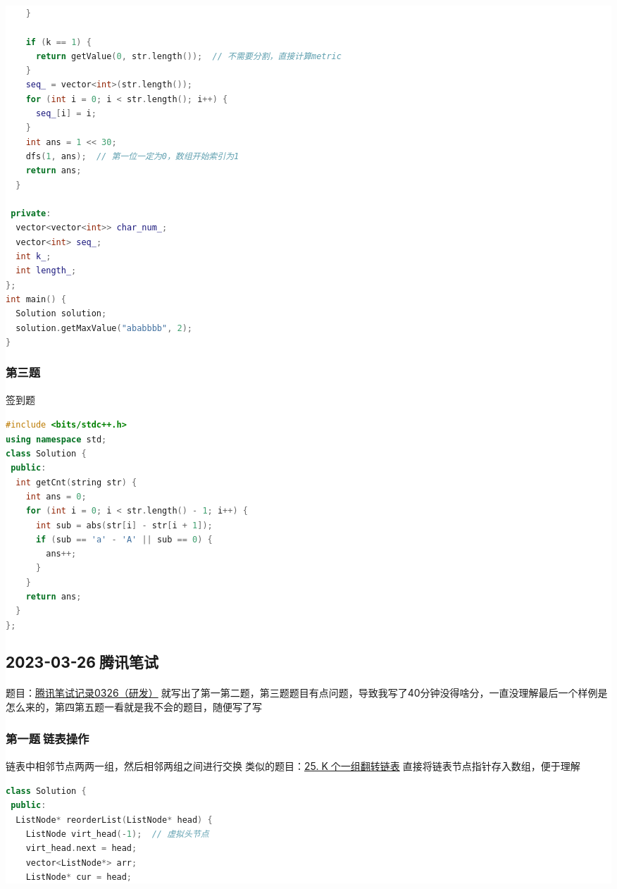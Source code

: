 ```cpp
    }

    if (k == 1) {
      return getValue(0, str.length());  // 不需要分割，直接计算metric
    }
    seq_ = vector<int>(str.length());
    for (int i = 0; i < str.length(); i++) {
      seq_[i] = i;
    }
    int ans = 1 << 30;
    dfs(1, ans);  // 第一位一定为0，数组开始索引为1
    return ans;
  }

 private:
  vector<vector<int>> char_num_;
  vector<int> seq_;
  int k_;
  int length_;
};
int main() {
  Solution solution;
  solution.getMaxValue("ababbbb", 2);
}
```

### 第三题
签到题
```cpp
#include <bits/stdc++.h>
using namespace std;
class Solution {
 public:
  int getCnt(string str) {
    int ans = 0;
    for (int i = 0; i < str.length() - 1; i++) {
      int sub = abs(str[i] - str[i + 1]);
      if (sub == 'a' - 'A' || sub == 0) {
        ans++;
      }
    }
    return ans;
  }
};
```

## 2023-03-26 腾讯笔试
题目：[腾讯笔试记录0326（研发）](https://www.nowcoder.com/feed/main/detail/0a0c1366f1b74df8844fc31b2681d13f?sourceSSR=search)
就写出了第一第二题，第三题题目有点问题，导致我写了40分钟没得啥分，一直没理解最后一个样例是怎么来的，第四第五题一看就是我不会的题目，随便写了写
### 第一题 链表操作
链表中相邻节点两两一组，然后相邻两组之间进行交换
类似的题目：[25. K 个一组翻转链表](https://leetcode.cn/problems/reverse-nodes-in-k-group/)
直接将链表节点指针存入数组，便于理解
```cpp
class Solution {
 public:
  ListNode* reorderList(ListNode* head) {
    ListNode virt_head(-1);  // 虚拟头节点
    virt_head.next = head;
    vector<ListNode*> arr;
    ListNode* cur = head;
```